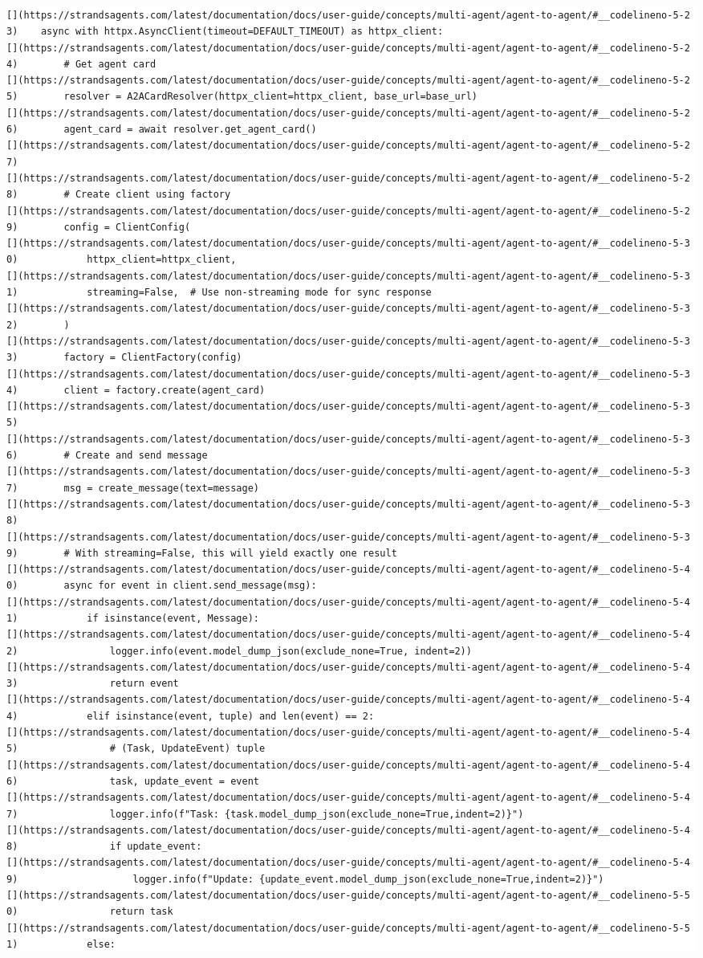 ```
[](https://strandsagents.com/latest/documentation/docs/user-guide/concepts/multi-agent/agent-to-agent/#__codelineno-5-23)    async with httpx.AsyncClient(timeout=DEFAULT_TIMEOUT) as httpx_client:
[](https://strandsagents.com/latest/documentation/docs/user-guide/concepts/multi-agent/agent-to-agent/#__codelineno-5-24)        # Get agent card
[](https://strandsagents.com/latest/documentation/docs/user-guide/concepts/multi-agent/agent-to-agent/#__codelineno-5-25)        resolver = A2ACardResolver(httpx_client=httpx_client, base_url=base_url)
[](https://strandsagents.com/latest/documentation/docs/user-guide/concepts/multi-agent/agent-to-agent/#__codelineno-5-26)        agent_card = await resolver.get_agent_card()
[](https://strandsagents.com/latest/documentation/docs/user-guide/concepts/multi-agent/agent-to-agent/#__codelineno-5-27)
[](https://strandsagents.com/latest/documentation/docs/user-guide/concepts/multi-agent/agent-to-agent/#__codelineno-5-28)        # Create client using factory
[](https://strandsagents.com/latest/documentation/docs/user-guide/concepts/multi-agent/agent-to-agent/#__codelineno-5-29)        config = ClientConfig(
[](https://strandsagents.com/latest/documentation/docs/user-guide/concepts/multi-agent/agent-to-agent/#__codelineno-5-30)            httpx_client=httpx_client,
[](https://strandsagents.com/latest/documentation/docs/user-guide/concepts/multi-agent/agent-to-agent/#__codelineno-5-31)            streaming=False,  # Use non-streaming mode for sync response
[](https://strandsagents.com/latest/documentation/docs/user-guide/concepts/multi-agent/agent-to-agent/#__codelineno-5-32)        )
[](https://strandsagents.com/latest/documentation/docs/user-guide/concepts/multi-agent/agent-to-agent/#__codelineno-5-33)        factory = ClientFactory(config)
[](https://strandsagents.com/latest/documentation/docs/user-guide/concepts/multi-agent/agent-to-agent/#__codelineno-5-34)        client = factory.create(agent_card)
[](https://strandsagents.com/latest/documentation/docs/user-guide/concepts/multi-agent/agent-to-agent/#__codelineno-5-35)
[](https://strandsagents.com/latest/documentation/docs/user-guide/concepts/multi-agent/agent-to-agent/#__codelineno-5-36)        # Create and send message
[](https://strandsagents.com/latest/documentation/docs/user-guide/concepts/multi-agent/agent-to-agent/#__codelineno-5-37)        msg = create_message(text=message)
[](https://strandsagents.com/latest/documentation/docs/user-guide/concepts/multi-agent/agent-to-agent/#__codelineno-5-38)
[](https://strandsagents.com/latest/documentation/docs/user-guide/concepts/multi-agent/agent-to-agent/#__codelineno-5-39)        # With streaming=False, this will yield exactly one result
[](https://strandsagents.com/latest/documentation/docs/user-guide/concepts/multi-agent/agent-to-agent/#__codelineno-5-40)        async for event in client.send_message(msg):
[](https://strandsagents.com/latest/documentation/docs/user-guide/concepts/multi-agent/agent-to-agent/#__codelineno-5-41)            if isinstance(event, Message):
[](https://strandsagents.com/latest/documentation/docs/user-guide/concepts/multi-agent/agent-to-agent/#__codelineno-5-42)                logger.info(event.model_dump_json(exclude_none=True, indent=2))
[](https://strandsagents.com/latest/documentation/docs/user-guide/concepts/multi-agent/agent-to-agent/#__codelineno-5-43)                return event
[](https://strandsagents.com/latest/documentation/docs/user-guide/concepts/multi-agent/agent-to-agent/#__codelineno-5-44)            elif isinstance(event, tuple) and len(event) == 2:
[](https://strandsagents.com/latest/documentation/docs/user-guide/concepts/multi-agent/agent-to-agent/#__codelineno-5-45)                # (Task, UpdateEvent) tuple
[](https://strandsagents.com/latest/documentation/docs/user-guide/concepts/multi-agent/agent-to-agent/#__codelineno-5-46)                task, update_event = event
[](https://strandsagents.com/latest/documentation/docs/user-guide/concepts/multi-agent/agent-to-agent/#__codelineno-5-47)                logger.info(f"Task: {task.model_dump_json(exclude_none=True,indent=2)}")
[](https://strandsagents.com/latest/documentation/docs/user-guide/concepts/multi-agent/agent-to-agent/#__codelineno-5-48)                if update_event:
[](https://strandsagents.com/latest/documentation/docs/user-guide/concepts/multi-agent/agent-to-agent/#__codelineno-5-49)                    logger.info(f"Update: {update_event.model_dump_json(exclude_none=True,indent=2)}")
[](https://strandsagents.com/latest/documentation/docs/user-guide/concepts/multi-agent/agent-to-agent/#__codelineno-5-50)                return task
[](https://strandsagents.com/latest/documentation/docs/user-guide/concepts/multi-agent/agent-to-agent/#__codelineno-5-51)            else:
```